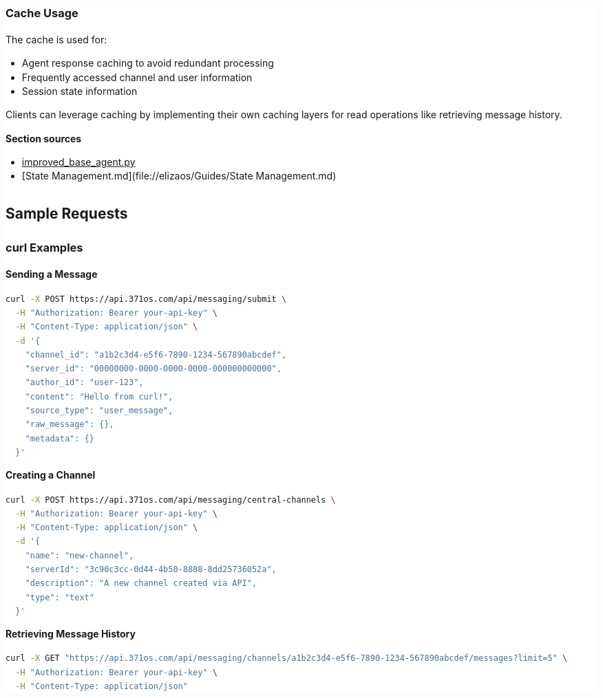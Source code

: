### Cache Usage

The cache is used for:
- Agent response caching to avoid redundant processing
- Frequently accessed channel and user information
- Session state information

Clients can leverage caching by implementing their own caching layers for read operations like retrieving message history.

**Section sources**
- [improved_base_agent.py](file://371-os/src/minds371/agents/base_agent/improved_base_agent.py)
- [State Management.md](file://elizaos/Guides/State Management.md)

## Sample Requests

### curl Examples

**Sending a Message**
```bash
curl -X POST https://api.371os.com/api/messaging/submit \
  -H "Authorization: Bearer your-api-key" \
  -H "Content-Type: application/json" \
  -d '{
    "channel_id": "a1b2c3d4-e5f6-7890-1234-567890abcdef",
    "server_id": "00000000-0000-0000-0000-000000000000",
    "author_id": "user-123",
    "content": "Hello from curl!",
    "source_type": "user_message",
    "raw_message": {},
    "metadata": {}
  }'
```

**Creating a Channel**
```bash
curl -X POST https://api.371os.com/api/messaging/central-channels \
  -H "Authorization: Bearer your-api-key" \
  -H "Content-Type: application/json" \
  -d '{
    "name": "new-channel",
    "serverId": "3c90c3cc-0d44-4b50-8888-8dd25736052a",
    "description": "A new channel created via API",
    "type": "text"
  }'
```

**Retrieving Message History**
```bash
curl -X GET "https://api.371os.com/api/messaging/channels/a1b2c3d4-e5f6-7890-1234-567890abcdef/messages?limit=5" \
  -H "Authorization: Bearer your-api-key" \
  -H "Content-Type: application/json"
```
